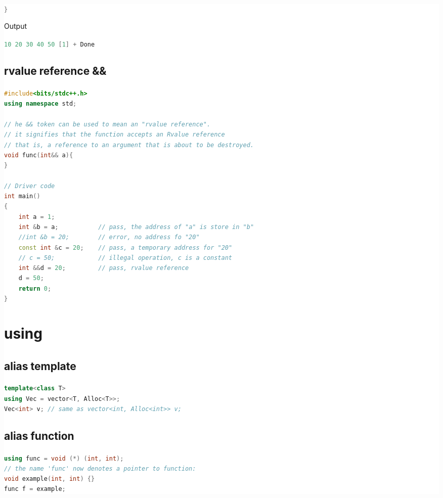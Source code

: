 ```cpp
}
```

Output

```cpp
10 20 30 40 50 [1] + Done
```

## rvalue reference &&

```cpp
#include<bits/stdc++.h>
using namespace std;
 
// he && token can be used to mean an "rvalue reference".
// it signifies that the function accepts an Rvalue reference
// that is, a reference to an argument that is about to be destroyed.
void func(int&& a){
}

// Driver code
int main()
{
    int a = 1;
    int &b = a;           // pass, the address of "a" is store in "b"
    //int &b = 20;        // error, no address fo "20"
    const int &c = 20;    // pass, a temporary address for "20"
    // c = 50;            // illegal operation, c is a constant
    int &&d = 20;         // pass, rvalue reference
    d = 50;
    return 0;
}
```

# using

## alias template

```cpp
template<class T> 
using Vec = vector<T, Alloc<T>>;
Vec<int> v; // same as vector<int, Alloc<int>> v;
```

## alias function

```cpp
using func = void (*) (int, int);
// the name 'func' now denotes a pointer to function:
void example(int, int) {}
func f = example;
```
